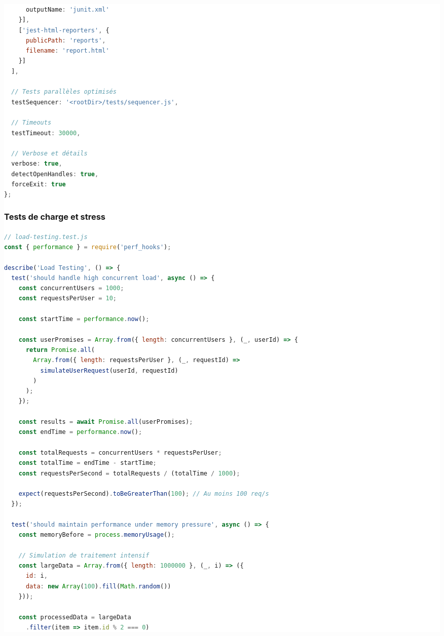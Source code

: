 ```javascript
      outputName: 'junit.xml'
    }],
    ['jest-html-reporters', {
      publicPath: 'reports',
      filename: 'report.html'
    }]
  ],
  
  // Tests parallèles optimisés
  testSequencer: '<rootDir>/tests/sequencer.js',
  
  // Timeouts
  testTimeout: 30000,
  
  // Verbose et détails
  verbose: true,
  detectOpenHandles: true,
  forceExit: true
};
```

### Tests de charge et stress

```javascript
// load-testing.test.js
const { performance } = require('perf_hooks');

describe('Load Testing', () => {
  test('should handle high concurrent load', async () => {
    const concurrentUsers = 1000;
    const requestsPerUser = 10;
    
    const startTime = performance.now();
    
    const userPromises = Array.from({ length: concurrentUsers }, (_, userId) => {
      return Promise.all(
        Array.from({ length: requestsPerUser }, (_, requestId) => 
          simulateUserRequest(userId, requestId)
        )
      );
    });
    
    const results = await Promise.all(userPromises);
    const endTime = performance.now();
    
    const totalRequests = concurrentUsers * requestsPerUser;
    const totalTime = endTime - startTime;
    const requestsPerSecond = totalRequests / (totalTime / 1000);
    
    expect(requestsPerSecond).toBeGreaterThan(100); // Au moins 100 req/s
  });

  test('should maintain performance under memory pressure', async () => {
    const memoryBefore = process.memoryUsage();
    
    // Simulation de traitement intensif
    const largeData = Array.from({ length: 1000000 }, (_, i) => ({
      id: i,
      data: new Array(100).fill(Math.random())
    }));
    
    const processedData = largeData
      .filter(item => item.id % 2 === 0)
```